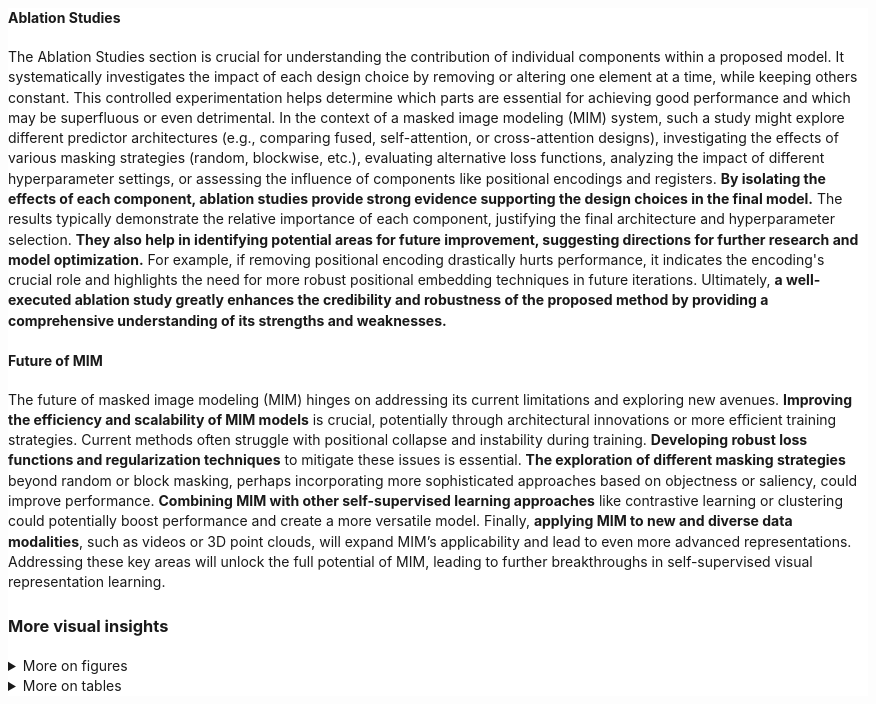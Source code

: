 #### Ablation Studies
The Ablation Studies section is crucial for understanding the contribution of individual components within a proposed model.  It systematically investigates the impact of each design choice by removing or altering one element at a time, while keeping others constant. This controlled experimentation helps determine which parts are essential for achieving good performance and which may be superfluous or even detrimental.  In the context of a masked image modeling (MIM) system, such a study might explore different predictor architectures (e.g., comparing fused, self-attention, or cross-attention designs), investigating the effects of various masking strategies (random, blockwise, etc.), evaluating alternative loss functions, analyzing the impact of different hyperparameter settings, or assessing the influence of components like positional encodings and registers.  **By isolating the effects of each component, ablation studies provide strong evidence supporting the design choices in the final model.** The results typically demonstrate the relative importance of each component, justifying the final architecture and hyperparameter selection.  **They also help in identifying potential areas for future improvement, suggesting directions for further research and model optimization.** For example, if removing positional encoding drastically hurts performance, it indicates the encoding's crucial role and highlights the need for more robust positional embedding techniques in future iterations.  Ultimately, **a well-executed ablation study greatly enhances the credibility and robustness of the proposed method by providing a comprehensive understanding of its strengths and weaknesses.**

#### Future of MIM
The future of masked image modeling (MIM) hinges on addressing its current limitations and exploring new avenues.  **Improving the efficiency and scalability of MIM models** is crucial, potentially through architectural innovations or more efficient training strategies.  Current methods often struggle with positional collapse and instability during training.  **Developing robust loss functions and regularization techniques** to mitigate these issues is essential.  **The exploration of different masking strategies** beyond random or block masking, perhaps incorporating more sophisticated approaches based on objectness or saliency, could improve performance.  **Combining MIM with other self-supervised learning approaches** like contrastive learning or clustering could potentially boost performance and create a more versatile model. Finally, **applying MIM to new and diverse data modalities**, such as videos or 3D point clouds, will expand MIM’s applicability and lead to even more advanced representations. Addressing these key areas will unlock the full potential of MIM, leading to further breakthroughs in self-supervised visual representation learning.


### More visual insights

<details><summary>More on figures
</summary></details>




<details>
<summary>More on tables
</summary>


{{< table-caption >}}
<table class="ltx_tabular ltx_centering ltx_align_middle" id="S4.T1.st1.2">
<tr class="ltx_tr" id="S4.T1.st1.2.1">
<td class="ltx_td" id="S4.T1.st1.2.1.1"></td>
<td class="ltx_td ltx_align_left" id="S4.T1.st1.2.1.2"><span class="ltx_text" id="S4.T1.st1.2.1.2.1" style="font-size:90%;">ADE</span></td>
<td class="ltx_td ltx_align_left" id="S4.T1.st1.2.1.3"><span class="ltx_text" id="S4.T1.st1.2.1.3.1" style="font-size:90%;">IN1k</span></td>
</tr>
<tr class="ltx_tr" id="S4.T1.st1.2.2">
<td class="ltx_td ltx_align_left ltx_border_t" id="S4.T1.st1.2.2.1"><span class="ltx_text" id="S4.T1.st1.2.2.1.1" style="font-size:90%;">Fused</span></td>
<td class="ltx_td ltx_align_left ltx_border_t" id="S4.T1.st1.2.2.2"><span class="ltx_text" id="S4.T1.st1.2.2.2.1" style="font-size:90%;">23.8</span></td>
<td class="ltx_td ltx_align_left ltx_border_t" id="S4.T1.st1.2.2.3"><span class="ltx_text" id="S4.T1.st1.2.2.3.1" style="font-size:90%;">73.1</span></td>
</tr>
<tr class="ltx_tr" id="S4.T1.st1.2.3">